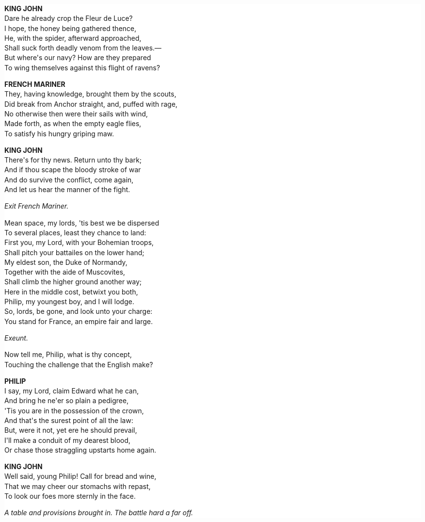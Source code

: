 **KING JOHN**  
Dare he already crop the Fleur de Luce?  
I hope, the honey being gathered thence,  
He, with the spider, afterward approached,  
Shall suck forth deadly venom from the leaves.—  
But where's our navy? How are they prepared  
To wing themselves against this flight of ravens?

**FRENCH MARINER**  
They, having knowledge, brought them by the scouts,  
Did break from Anchor straight, and, puffed with rage,  
No otherwise then were their sails with wind,  
Made forth, as when the empty eagle flies,  
To satisfy his hungry griping maw.

**KING JOHN**  
There's for thy news. Return unto thy bark;  
And if thou scape the bloody stroke of war  
And do survive the conflict, come again,  
And let us hear the manner of the fight.

*Exit French Mariner.*

Mean space, my lords, 'tis best we be dispersed  
To several places, least they chance to land:  
First you, my Lord, with your Bohemian troops,  
Shall pitch your battailes on the lower hand;  
My eldest son, the Duke of Normandy,  
Together with the aide of Muscovites,  
Shall climb the higher ground another way;  
Here in the middle cost, betwixt you both,  
Philip, my youngest boy, and I will lodge.  
So, lords, be gone, and look unto your charge:  
You stand for France, an empire fair and large.

*Exeunt.*

Now tell me, Philip, what is thy concept,  
Touching the challenge that the English make?

**PHILIP**  
I say, my Lord, claim Edward what he can,  
And bring he ne'er so plain a pedigree,  
'Tis you are in the possession of the crown,  
And that's the surest point of all the law:  
But, were it not, yet ere he should prevail,  
I'll make a conduit of my dearest blood,  
Or chase those straggling upstarts home again.

**KING JOHN**  
Well said, young Philip! Call for bread and wine,  
That we may cheer our stomachs with repast,  
To look our foes more sternly in the face.

*A table and provisions brought in. The battle hard a far
off.*
